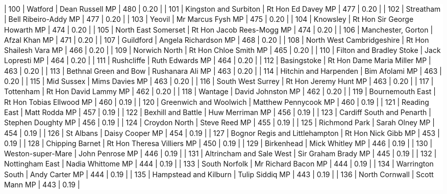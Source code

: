| 100 | Watford | Dean Russell MP | 480 | 0.20 |
| 101 | Kingston and Surbiton | Rt Hon Ed Davey MP | 477 | 0.20 |
| 102 | Streatham | Bell Ribeiro-Addy MP | 477 | 0.20 |
| 103 | Yeovil | Mr Marcus Fysh MP | 475 | 0.20 |
| 104 | Knowsley | Rt Hon Sir George Howarth MP | 474 | 0.20 |
| 105 | North East Somerset | Rt Hon Jacob Rees-Mogg MP | 474 | 0.20 |
| 106 | Manchester, Gorton | Afzal Khan MP | 471 | 0.20 |
| 107 | Guildford | Angela Richardson MP | 468 | 0.20 |
| 108 | North West Cambridgeshire | Rt Hon Shailesh Vara MP | 466 | 0.20 |
| 109 | Norwich North | Rt Hon Chloe Smith MP | 465 | 0.20 |
| 110 | Filton and Bradley Stoke | Jack Lopresti MP | 464 | 0.20 |
| 111 | Rushcliffe | Ruth Edwards MP | 464 | 0.20 |
| 112 | Basingstoke | Rt Hon Dame Maria Miller MP | 463 | 0.20 |
| 113 | Bethnal Green and Bow | Rushanara Ali MP | 463 | 0.20 |
| 114 | Hitchin and Harpenden | Bim Afolami MP | 463 | 0.20 |
| 115 | Mid Sussex | Mims Davies MP | 463 | 0.20 |
| 116 | South West Surrey | Rt Hon Jeremy Hunt MP | 463 | 0.20 |
| 117 | Tottenham | Rt Hon David Lammy MP | 462 | 0.20 |
| 118 | Wantage | David Johnston MP | 462 | 0.20 |
| 119 | Bournemouth East | Rt Hon Tobias Ellwood MP | 460 | 0.19 |
| 120 | Greenwich and Woolwich | Matthew Pennycook MP | 460 | 0.19 |
| 121 | Reading East | Matt Rodda MP | 457 | 0.19 |
| 122 | Bexhill and Battle | Huw Merriman MP | 456 | 0.19 |
| 123 | Cardiff South and Penarth | Stephen Doughty MP | 456 | 0.19 |
| 124 | Croydon North | Steve Reed MP | 455 | 0.19 |
| 125 | Richmond Park | Sarah Olney MP | 454 | 0.19 |
| 126 | St Albans | Daisy Cooper MP | 454 | 0.19 |
| 127 | Bognor Regis and Littlehampton | Rt Hon Nick Gibb MP | 453 | 0.19 |
| 128 | Chipping Barnet | Rt Hon Theresa Villiers MP | 450 | 0.19 |
| 129 | Birkenhead | Mick Whitley MP | 446 | 0.19 |
| 130 | Weston-super-Mare | John Penrose MP | 446 | 0.19 |
| 131 | Altrincham and Sale West | Sir Graham Brady MP | 445 | 0.19 |
| 132 | Nottingham East | Nadia Whittome MP | 444 | 0.19 |
| 133 | South Norfolk | Mr Richard Bacon MP | 444 | 0.19 |
| 134 | Warrington South | Andy Carter MP | 444 | 0.19 |
| 135 | Hampstead and Kilburn | Tulip Siddiq MP | 443 | 0.19 |
| 136 | North Cornwall | Scott Mann MP | 443 | 0.19 |